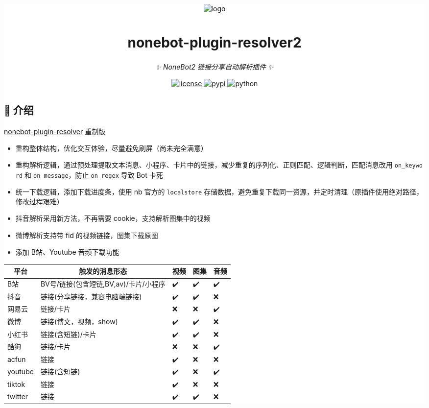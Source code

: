 <div align="center">
    <a href="https://v2.nonebot.dev/store">
    <img src="./.docs/NoneBotPlugin.svg" width="300" alt="logo"></a>
</div>

<div align="center">

# nonebot-plugin-resolver2

_✨ NoneBot2 链接分享自动解析插件 ✨_


<a href="./LICENSE">
    <img src="https://img.shields.io/github/license/fllesser/nonebot-plugin-resolver2.svg" alt="license">
</a>
<a href="https://pypi.python.org/pypi/nonebot-plugin-resolver2">
    <img src="https://img.shields.io/pypi/v/nonebot-plugin-resolver2.svg" alt="pypi">
</a>
<img src="https://img.shields.io/badge/python-3.10+-blue.svg" alt="python">

</div>

## 📖 介绍

[nonebot-plugin-resolver](https://github.com/zhiyu1998/nonebot-plugin-resolver) 重制版

- 重构整体结构，优化交互体验，尽量避免刷屏（尚未完全满意）
- 重构解析逻辑，通过预处理提取文本消息、小程序、卡片中的链接，减少重复的序列化、正则匹配、逻辑判断，匹配消息改用 `on_keyword` 和 `on_message`，防止 `on_regex` 导致 Bot 卡死
- 统一下载逻辑，添加下载进度条，使用 nb 官方的 `localstore` 存储数据，避免重复下载同一资源，并定时清理（原插件使用绝对路径，修改过程艰难）

- 抖音解析采用新方法，不再需要 cookie，支持解析图集中的视频
- 微博解析支持带 fid 的视频链接，图集下载原图
- 添加 B站、Youtube 音频下载功能

| 平台     | 触发的消息形态 | 视频 | 图集 | 音频 |
| -------- | -------------- | ---- | ---- | ---- |
| B站      | BV号/链接(包含短链,BV,av)/卡片/小程序| ✔️ | ✔️ | ✔️ |
| 抖音     | 链接(分享链接，兼容电脑端链接) | ✔️ | ✔️ | ❌️ |
| 网易云   | 链接/卡片 | ❌️ | ❌️ | ✔️ |
| 微博     | 链接(博文，视频，show)| ✔️ | ✔️ | ❌️ |
| 小红书   | 链接(含短链)/卡片 | ✔️ | ✔️ | ❌️ |
| 酷狗     | 链接/卡片 | ❌️ | ❌️ | ✔️ |
| acfun    | 链接 | ✔️ | ❌️ | ❌️ |
| youtube  | 链接(含短链) | ✔️ | ❌️ | ✔️ |
| tiktok   | 链接 | ✔️ | ❌️ | ❌️ |
| twitter  | 链接 | ✔️ | ✔️ | ❌️ |
